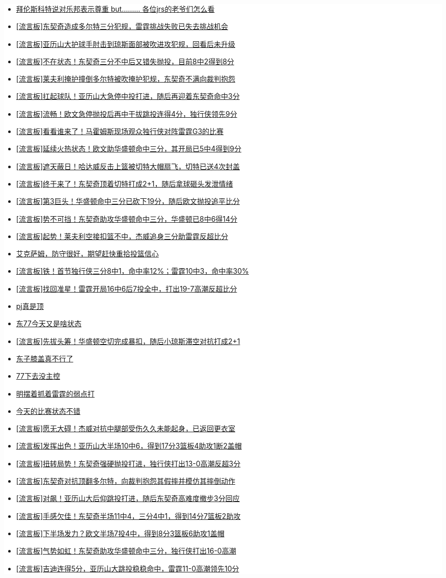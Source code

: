 + [拜伦斯科特说对乐邦表示尊重 but……… 各位jrs的老爷们怎么看](https://bbs.hupu.com/626295823.html)

+ [[流言板]东契奇造成多尔特三分犯规，雷霆挑战失败已失去挑战机会](https://bbs.hupu.com/626297088.html)

+ [[流言板]亚历山大护球手肘击到琼斯面部被吹进攻犯规，回看后未升级](https://bbs.hupu.com/626297363.html)

+ [[流言板]不在状态！东契奇三分不中后又错失抛投，目前8中2得到8分](https://bbs.hupu.com/626297265.html)

+ [[流言板]莱夫利掩护撞倒多尔特被吹掩护犯规，东契奇不满向裁判抱怨](https://bbs.hupu.com/626297106.html)

+ [[流言板]扛起球队！亚历山大急停中投打进，随后再迎着东契奇命中3分](https://bbs.hupu.com/626297165.html)

+ [[流言板]流畅！欧文急停抛投后再中干拔跳投连得4分，独行侠领先9分](https://bbs.hupu.com/626297133.html)

+ [[流言板]看看谁来了！马霍姆斯现场观众独行侠对阵雷霆G3的比赛](https://bbs.hupu.com/626297066.html)

+ [[流言板]延续火热状态！欧文助华盛顿命中三分，其开局已5中4得到9分](https://bbs.hupu.com/626297112.html)

+ [[流言板]遮天蔽日！哈达威反击上篮被切特大帽扇飞，切特已送4次封盖](https://bbs.hupu.com/626297286.html)

+ [[流言板]终于来了！东契奇顶着切特打成2+1，随后拿球砸头发泄情绪](https://bbs.hupu.com/626297345.html)

+ [[流言板]第3巨头！华盛顿命中三分已砍下19分，随后欧文抛投追平比分](https://bbs.hupu.com/626297337.html)

+ [[流言板]势不可挡！东契奇助攻华盛顿命中三分，华盛顿已8中6得14分](https://bbs.hupu.com/626297203.html)

+ [[流言板]起势！莱夫利空接扣篮不中，杰威追身三分助雷霆反超比分](https://bbs.hupu.com/626297232.html)

+ [艾克萨姆，防守很好，期望赶快重拾投篮信心](https://bbs.hupu.com/626297143.html)

+ [[流言板]铁！首节独行侠三分8中1，命中率12%；雷霆10中3，命中率30%](https://bbs.hupu.com/626297188.html)

+ [[流言板]找回准星！雷霆开局16中6后7投全中，打出19-7高潮反超比分](https://bbs.hupu.com/626297272.html)

+ [pj真是顶](https://bbs.hupu.com/626297095.html)

+ [东77今天又是啥状态](https://bbs.hupu.com/626297243.html)

+ [[流言板]先拔头筹！华盛顿空切完成暴扣，随后小琼斯滞空对抗打成2+1](https://bbs.hupu.com/626297041.html)

+ [东子膝盖真不行了](https://bbs.hupu.com/626297136.html)

+ [77下去没主控](https://bbs.hupu.com/626297123.html)

+ [明摆着抓着雷霆的弱点打](https://bbs.hupu.com/626297199.html)

+ [今天的比赛状态不错](https://bbs.hupu.com/626297182.html)

+ [[流言板]愿无大碍！杰威对抗中腿部受伤久久未能起身，已返回更衣室](https://bbs.hupu.com/626297695.html)

+ [[流言板]发挥出色！亚历山大半场10中6，得到17分3篮板4助攻1断2盖帽](https://bbs.hupu.com/626297428.html)

+ [[流言板]扭转局势！东契奇强硬抛投打进，独行侠打出13-0高潮反超3分](https://bbs.hupu.com/626297622.html)

+ [[流言板]东契奇对抗顶翻多尔特，向裁判抱怨其假摔并模仿其摔倒动作](https://bbs.hupu.com/626297685.html)

+ [[流言板]对飙！亚历山大后仰跳投打进，随后东契奇高难度撤步3分回应](https://bbs.hupu.com/626297394.html)

+ [[流言板]手感欠佳！东契奇半场11中4，三分4中1，得到14分7篮板2助攻](https://bbs.hupu.com/626297417.html)

+ [[流言板]下半场发力？欧文半场7投4中，得到8分3篮板6助攻1盖帽](https://bbs.hupu.com/626297442.html)

+ [[流言板]气势如虹！东契奇助攻华盛顿命中三分，独行侠打出16-0高潮](https://bbs.hupu.com/626297655.html)

+ [[流言板]吉迪连得5分，亚历山大跳投稳稳命中，雷霆11-0高潮领先10分](https://bbs.hupu.com/626297566.html)
